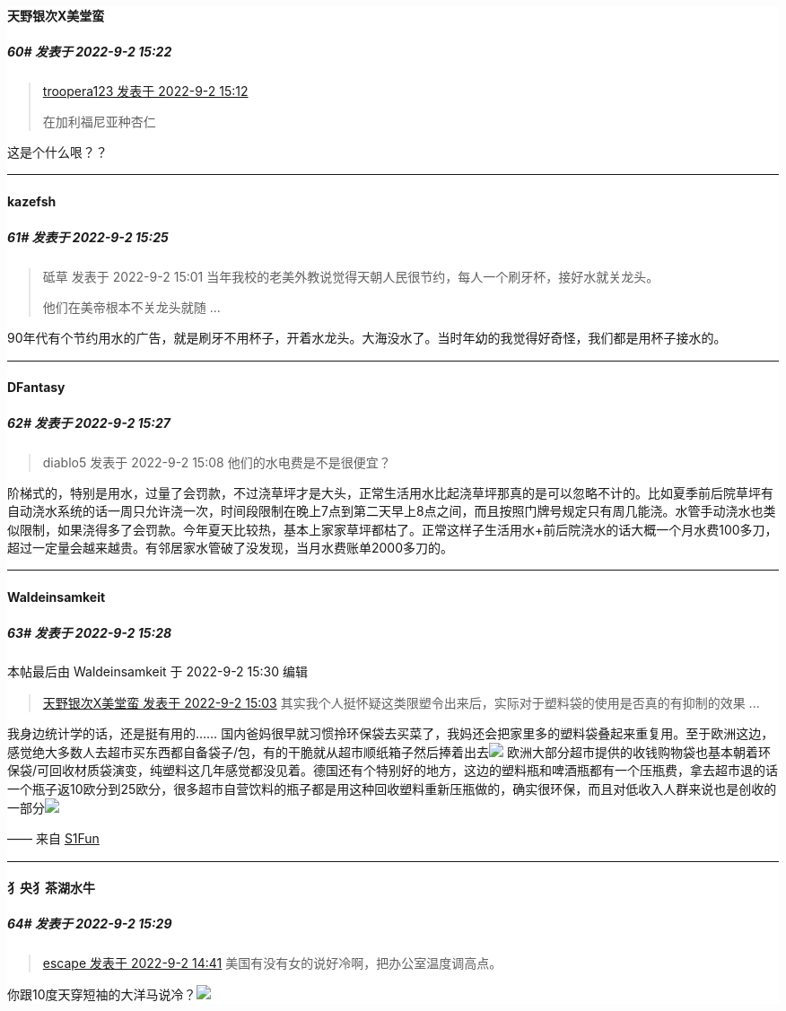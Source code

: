 ####  天野银次X美堂蛮  
##### 60#       发表于 2022-9-2 15:22

<blockquote><a href="httphttps://bbs.saraba1st.com/2b/forum.php?mod=redirect&amp;goto=findpost&amp;pid=57314914&amp;ptid=2090408" target="_blank">troopera123 发表于 2022-9-2 15:12</a>

在加利福尼亚种杏仁</blockquote>
这是个什么哏？？



*****

####  kazefsh  
##### 61#       发表于 2022-9-2 15:25

<blockquote>砥草 发表于 2022-9-2 15:01
当年我校的老美外教说觉得天朝人民很节约，每人一个刷牙杯，接好水就关龙头。

他们在美帝根本不关龙头就随 ...</blockquote>
90年代有个节约用水的广告，就是刷牙不用杯子，开着水龙头。大海没水了。当时年幼的我觉得好奇怪，我们都是用杯子接水的。

*****

####  DFantasy  
##### 62#       发表于 2022-9-2 15:27

<blockquote>diablo5 发表于 2022-9-2 15:08
他们的水电费是不是很便宜？</blockquote>
阶梯式的，特别是用水，过量了会罚款，不过浇草坪才是大头，正常生活用水比起浇草坪那真的是可以忽略不计的。比如夏季前后院草坪有自动浇水系统的话一周只允许浇一次，时间段限制在晚上7点到第二天早上8点之间，而且按照门牌号规定只有周几能浇。水管手动浇水也类似限制，如果浇得多了会罚款。今年夏天比较热，基本上家家草坪都枯了。正常这样子生活用水+前后院浇水的话大概一个月水费100多刀，超过一定量会越来越贵。有邻居家水管破了没发现，当月水费账单2000多刀的。

*****

####  Waldeinsamkeit  
##### 63#       发表于 2022-9-2 15:28

 本帖最后由 Waldeinsamkeit 于 2022-9-2 15:30 编辑 
<blockquote><a href="httphttps://bbs.saraba1st.com/2b/forum.php?mod=redirect&amp;goto=findpost&amp;pid=57314813&amp;ptid=2090408" target="_blank">天野银次X美堂蛮 发表于 2022-9-2 15:03</a>
其实我个人挺怀疑这类限塑令出来后，实际对于塑料袋的使用是否真的有抑制的效果 ...</blockquote>
我身边统计学的话，还是挺有用的……
国内爸妈很早就习惯拎环保袋去买菜了，我妈还会把家里多的塑料袋叠起来重复用。至于欧洲这边，感觉绝大多数人去超市买东西都自备袋子/包，有的干脆就从超市顺纸箱子然后捧着出去<img src="https://static.saraba1st.com/image/smiley/face2017/067.png" referrerpolicy="no-referrer">
欧洲大部分超市提供的收钱购物袋也基本朝着环保袋/可回收材质袋演变，纯塑料这几年感觉都没见着。德国还有个特别好的地方，这边的塑料瓶和啤酒瓶都有一个压瓶费，拿去超市退的话一个瓶子返10欧分到25欧分，很多超市自营饮料的瓶子都是用这种回收塑料重新压瓶做的，确实很环保，而且对低收入人群来说也是创收的一部分<img src="https://static.saraba1st.com/image/smiley/face2017/068.png" referrerpolicy="no-referrer">

—— 来自 [S1Fun](https://s1fun.koalcat.com)

*****

####  犭央犭茶湖水牛  
##### 64#       发表于 2022-9-2 15:29

<blockquote><a href="httphttps://bbs.saraba1st.com/2b/forum.php?mod=redirect&amp;goto=findpost&amp;pid=57314557&amp;ptid=2090408" target="_blank">escape 发表于 2022-9-2 14:41</a>
美国有没有女的说好冷啊，把办公室温度调高点。</blockquote>
你跟10度天穿短袖的大洋马说冷？<img src="https://static.saraba1st.com/image/smiley/face2017/067.png" referrerpolicy="no-referrer">
